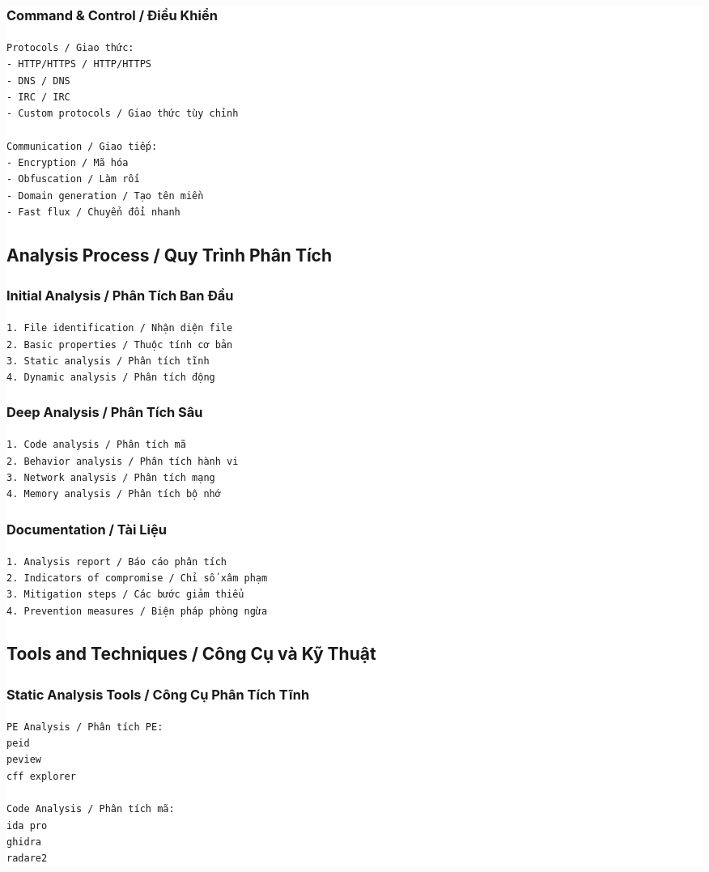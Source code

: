 ```
```

### Command & Control / Điều Khiển
```
Protocols / Giao thức:
- HTTP/HTTPS / HTTP/HTTPS
- DNS / DNS
- IRC / IRC
- Custom protocols / Giao thức tùy chỉnh

Communication / Giao tiếp:
- Encryption / Mã hóa
- Obfuscation / Làm rối
- Domain generation / Tạo tên miền
- Fast flux / Chuyển đổi nhanh
```

## Analysis Process / Quy Trình Phân Tích

### Initial Analysis / Phân Tích Ban Đầu
```
1. File identification / Nhận diện file
2. Basic properties / Thuộc tính cơ bản
3. Static analysis / Phân tích tĩnh
4. Dynamic analysis / Phân tích động
```

### Deep Analysis / Phân Tích Sâu
```
1. Code analysis / Phân tích mã
2. Behavior analysis / Phân tích hành vi
3. Network analysis / Phân tích mạng
4. Memory analysis / Phân tích bộ nhớ
```

### Documentation / Tài Liệu
```
1. Analysis report / Báo cáo phân tích
2. Indicators of compromise / Chỉ số xâm phạm
3. Mitigation steps / Các bước giảm thiểu
4. Prevention measures / Biện pháp phòng ngừa
```

## Tools and Techniques / Công Cụ và Kỹ Thuật

### Static Analysis Tools / Công Cụ Phân Tích Tĩnh
```
PE Analysis / Phân tích PE:
peid
peview
cff explorer

Code Analysis / Phân tích mã:
ida pro
ghidra
radare2
```
